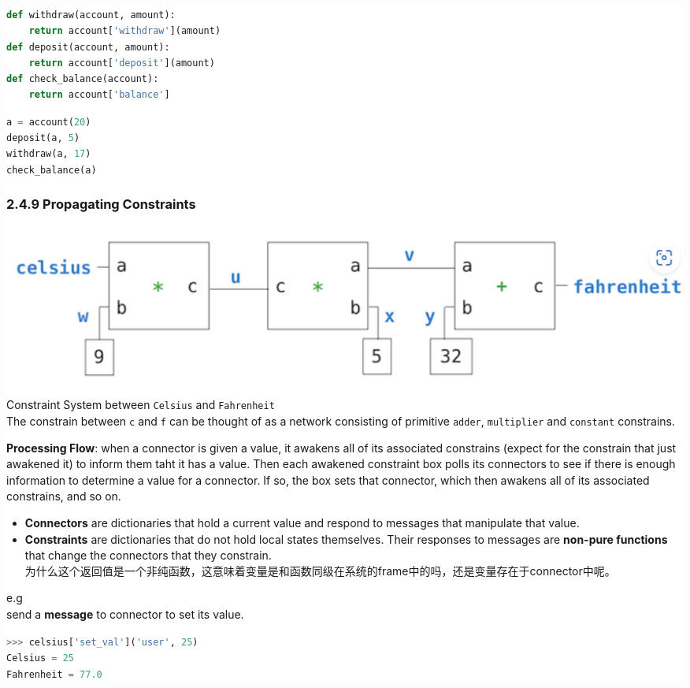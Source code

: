 ```python
def withdraw(account, amount):
    return account['withdraw'](amount)
def deposit(account, amount):
    return account['deposit'](amount)
def check_balance(account):
    return account['balance']
```

```python
a = account(20)
deposit(a, 5)
withdraw(a, 17)
check_balance(a)
```

### 2.4.9 Propagating Constraints

![](image-12.png)

Constraint System between `Celsius` and `Fahrenheit`  
The constrain between `c` and `f` can be thought of as  a network consisting of primitive `adder`, `multiplier` and `constant` constrains.

**Processing Flow**: when a connector is given a value, it awakens all of its associated constrains (expect for the constrain that just awakened it) to inform them taht it has a value. Then each awakened constraint box polls its connectors to see if there is enough information to determine a value for a connector. If so, the box sets that connector, which then awakens all of its associated constrains, and so on.

- **Connectors** are dictionaries that hold a current value and respond to messages that manipulate that value.
- **Constraints** are dictionaries that do not hold local states themselves. Their responses to messages are **non-pure functions** that change the connectors that they constrain.  
  为什么这个返回值是一个非纯函数，这意味着变量是和函数同级在系统的frame中的吗，还是变量存在于connector中呢。

e.g  
send a **message** to connector to set its value.

```python
>>> celsius['set_val']('user', 25)
Celsius = 25
Fahrenheit = 77.0
```
